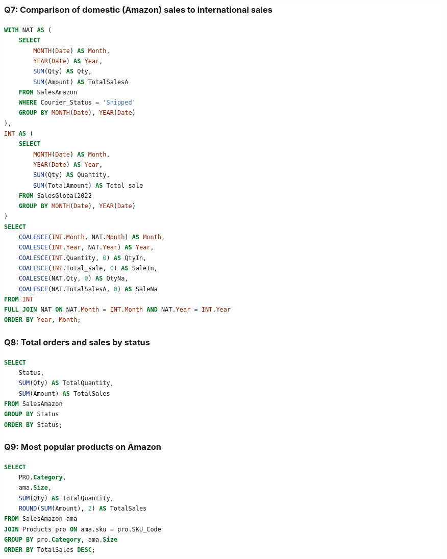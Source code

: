 ### Q7: Comparison of domestic (Amazon) sales to international sales
```sql
WITH NAT AS (
    SELECT 
        MONTH(Date) AS Month,
        YEAR(Date) AS Year,
        SUM(Qty) AS Qty, 
        SUM(Amount) AS TotalSalesA
    FROM SalesAmazon
    WHERE Courier_Status = 'Shipped'
    GROUP BY MONTH(Date), YEAR(Date)
),
INT AS (
    SELECT 
        MONTH(Date) AS Month,
        YEAR(Date) AS Year,
        SUM(Qty) AS Quantity,
        SUM(TotalAmount) AS Total_sale
    FROM SalesGlobal2022 
    GROUP BY MONTH(Date), YEAR(Date)
)
SELECT 
    COALESCE(INT.Month, NAT.Month) AS Month,
    COALESCE(INT.Year, NAT.Year) AS Year,
    COALESCE(INT.Quantity, 0) AS QtyIn,
    COALESCE(INT.Total_sale, 0) AS SaleIn,
    COALESCE(NAT.Qty, 0) AS QtyNa,
    COALESCE(NAT.TotalSalesA, 0) AS SaleNa
FROM INT
FULL JOIN NAT ON NAT.Month = INT.Month AND NAT.Year = INT.Year
ORDER BY Year, Month;
```

### Q8: Total orders and sales by status
```sql
SELECT 
    Status,
    SUM(Qty) AS TotalQuantity, 
    SUM(Amount) AS TotalSales
FROM SalesAmazon 
GROUP BY Status
ORDER BY Status;
```

### Q9: Most popular products on Amazon
```sql
SELECT 
    PRO.Category, 
    ama.Size, 
    SUM(Qty) AS TotalQuantity, 
    ROUND(SUM(Amount), 2) AS TotalSales
FROM SalesAmazon ama 
JOIN Products pro ON ama.sku = pro.SKU_Code 
GROUP BY pro.Category, ama.Size
ORDER BY TotalSales DESC;
```

